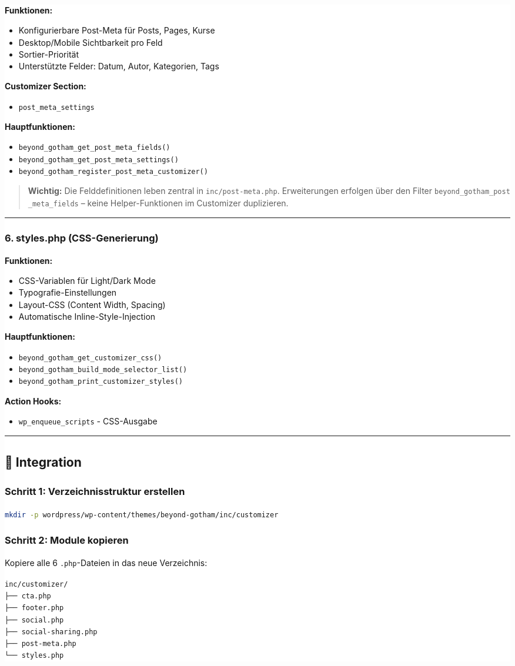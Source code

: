 **Funktionen:**
- Konfigurierbare Post-Meta für Posts, Pages, Kurse
- Desktop/Mobile Sichtbarkeit pro Feld
- Sortier-Priorität
- Unterstützte Felder: Datum, Autor, Kategorien, Tags

**Customizer Section:**
- `post_meta_settings`

**Hauptfunktionen:**
- `beyond_gotham_get_post_meta_fields()`
- `beyond_gotham_get_post_meta_settings()`
- `beyond_gotham_register_post_meta_customizer()`

> **Wichtig:** Die Felddefinitionen leben zentral in `inc/post-meta.php`. Erweiterungen erfolgen über den Filter
> `beyond_gotham_post_meta_fields` – keine Helper-Funktionen im Customizer duplizieren.

---

### 6. **styles.php** (CSS-Generierung)

**Funktionen:**
- CSS-Variablen für Light/Dark Mode
- Typografie-Einstellungen
- Layout-CSS (Content Width, Spacing)
- Automatische Inline-Style-Injection

**Hauptfunktionen:**
- `beyond_gotham_get_customizer_css()`
- `beyond_gotham_build_mode_selector_list()`
- `beyond_gotham_print_customizer_styles()`

**Action Hooks:**
- `wp_enqueue_scripts` - CSS-Ausgabe

---

## 🔧 Integration

### Schritt 1: Verzeichnisstruktur erstellen

```bash
mkdir -p wordpress/wp-content/themes/beyond-gotham/inc/customizer
```

### Schritt 2: Module kopieren

Kopiere alle 6 `.php`-Dateien in das neue Verzeichnis:

```
inc/customizer/
├── cta.php
├── footer.php
├── social.php
├── social-sharing.php
├── post-meta.php
└── styles.php
```
